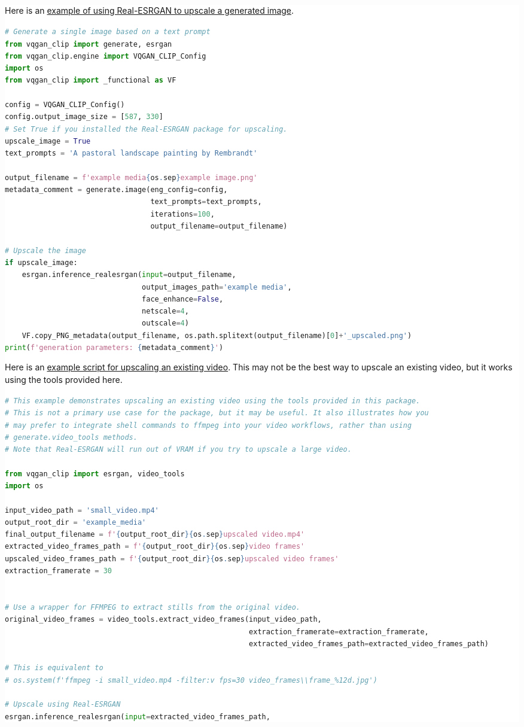 ```python
```

Here is an [example of using Real-ESRGAN to upscale a generated image](examples/single_image.py).
```python
# Generate a single image based on a text prompt
from vqgan_clip import generate, esrgan
from vqgan_clip.engine import VQGAN_CLIP_Config
import os
from vqgan_clip import _functional as VF

config = VQGAN_CLIP_Config()
config.output_image_size = [587, 330]
# Set True if you installed the Real-ESRGAN package for upscaling.
upscale_image = True
text_prompts = 'A pastoral landscape painting by Rembrandt'

output_filename = f'example media{os.sep}example image.png'
metadata_comment = generate.image(eng_config=config,
                                  text_prompts=text_prompts,
                                  iterations=100,
                                  output_filename=output_filename)

# Upscale the image
if upscale_image:
    esrgan.inference_realesrgan(input=output_filename,
                                output_images_path='example media',
                                face_enhance=False,
                                netscale=4,
                                outscale=4)
    VF.copy_PNG_metadata(output_filename, os.path.splitext(output_filename)[0]+'_upscaled.png')
print(f'generation parameters: {metadata_comment}')
```

Here is an [example script for upscaling an existing video](examples/upscaling_video.py). This may not be the best way to upscale an existing video, but it works using the tools provided here.
```python
# This example demonstrates upscaling an existing video using the tools provided in this package.
# This is not a primary use case for the package, but it may be useful. It also illustrates how you
# may prefer to integrate shell commands to ffmpeg into your video workflows, rather than using
# generate.video_tools methods.
# Note that Real-ESRGAN will run out of VRAM if you try to upscale a large video.

from vqgan_clip import esrgan, video_tools
import os

input_video_path = 'small_video.mp4'
output_root_dir = 'example_media'
final_output_filename = f'{output_root_dir}{os.sep}upscaled video.mp4'
extracted_video_frames_path = f'{output_root_dir}{os.sep}video frames'
upscaled_video_frames_path = f'{output_root_dir}{os.sep}upscaled video frames'
extraction_framerate = 30


# Use a wrapper for FFMPEG to extract stills from the original video.
original_video_frames = video_tools.extract_video_frames(input_video_path,
                                                         extraction_framerate=extraction_framerate,
                                                         extracted_video_frames_path=extracted_video_frames_path)

# This is equivalent to
# os.system(f'ffmpeg -i small_video.mp4 -filter:v fps=30 video_frames\\frame_%12d.jpg')

# Upscale using Real-ESRGAN
esrgan.inference_realesrgan(input=extracted_video_frames_path,
```